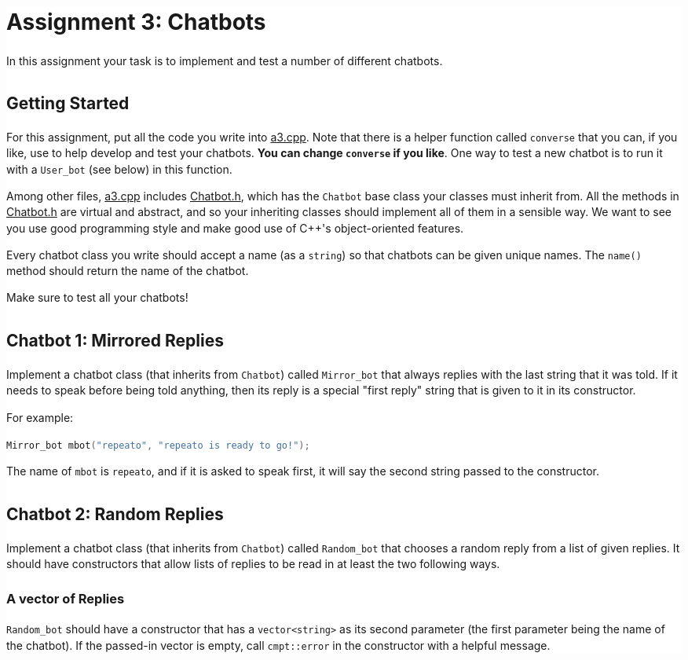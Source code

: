 # Assignment 3: Chatbots

In this assignment your task is to implement and test a number of different
chatbots.

## Getting Started

For this assignment, put all the code you write into [a3.cpp](a3.cpp). Note
that there is a helper function called `converse` that you can, if you like,
use to help develop and test your chatbots. **You can change `converse` if you
like**. One way to test a new chatbot is to run it with a `User_bot` (see
below) in this function.

Among other files, [a3.cpp](a3.cpp) includes [Chatbot.h](Chatbot.h), which has
the `Chatbot` base class your classes must inherit from. All the methods in
[Chatbot.h](Chatbot.h) are virtual and abstract, and so your inheriting
classes should implement all of them in a sensible way. We want to see you use
good programming style and make good use of C++'s object-oriented features.

Every chatbot class you write should accept a name (as a `string`) so that
chatbots can be given unique names. The `name()` method should return the name
of the chatbot.

Make sure to test all your chatbots!


## Chatbot 1: Mirrored Replies

Implement a chatbot class (that inherits from `Chatbot`) called `Mirror_bot`
that always replies with the last string that it was told. If it needs to
speak before being told anything, then its reply is a special "first reply"
string that is given to it in its constructor.

For example:

```cpp
Mirror_bot mbot("repeato", "repeato is ready to go!");
```

The name of `mbot` is `repeato`, and if it is asked to speak first, it
will say the second string passed to the constructor.


## Chatbot 2: Random Replies

Implement a chatbot class (that inherits from `Chatbot`) called `Random_bot`
that chooses a random reply from a list of given replies. It should have
constructors that allow lists of replies to be read in at least the two
following ways.

### A vector<string> of Replies

`Random_bot` should have a constructor that has a `vector<string>` as its
second parameter (the first parameter being the name of the chatbot). If the
passed-in vector is empty, call `cmpt::error` in the constructor with a
helpful message.
